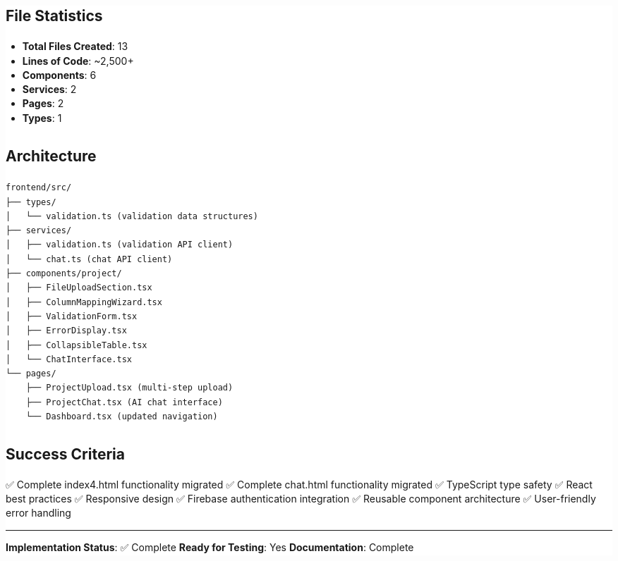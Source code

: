 ## File Statistics

- **Total Files Created**: 13
- **Lines of Code**: ~2,500+
- **Components**: 6
- **Services**: 2
- **Pages**: 2
- **Types**: 1

## Architecture

```
frontend/src/
├── types/
│   └── validation.ts (validation data structures)
├── services/
│   ├── validation.ts (validation API client)
│   └── chat.ts (chat API client)
├── components/project/
│   ├── FileUploadSection.tsx
│   ├── ColumnMappingWizard.tsx
│   ├── ValidationForm.tsx
│   ├── ErrorDisplay.tsx
│   ├── CollapsibleTable.tsx
│   └── ChatInterface.tsx
└── pages/
    ├── ProjectUpload.tsx (multi-step upload)
    ├── ProjectChat.tsx (AI chat interface)
    └── Dashboard.tsx (updated navigation)
```

## Success Criteria

✅ Complete index4.html functionality migrated
✅ Complete chat.html functionality migrated
✅ TypeScript type safety
✅ React best practices
✅ Responsive design
✅ Firebase authentication integration
✅ Reusable component architecture
✅ User-friendly error handling

---

**Implementation Status**: ✅ Complete
**Ready for Testing**: Yes
**Documentation**: Complete
